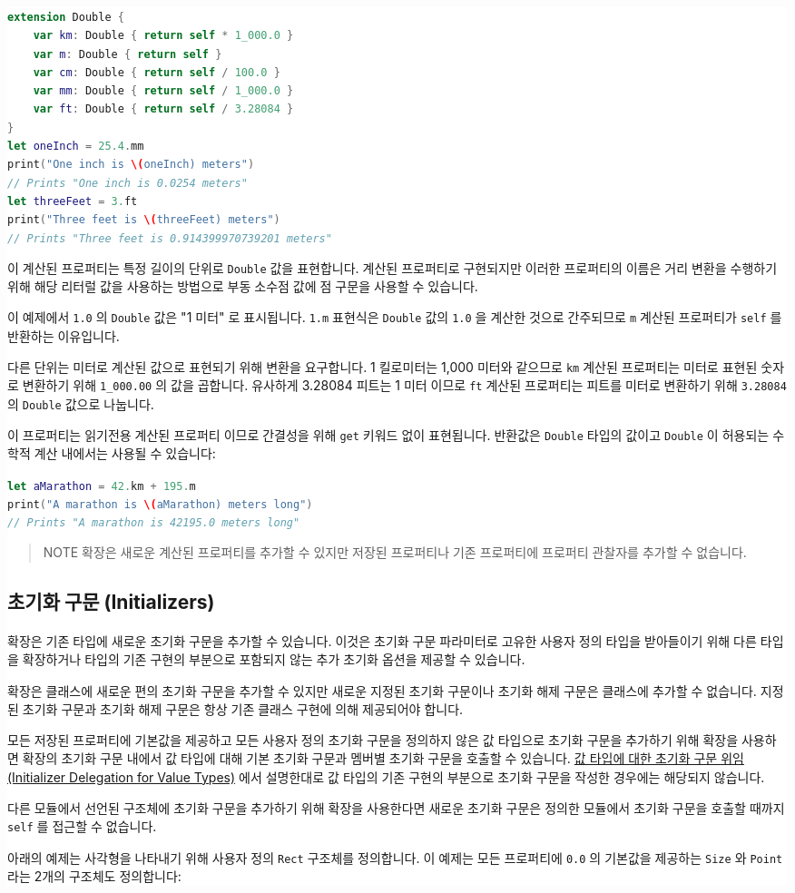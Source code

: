 ```swift
extension Double {
    var km: Double { return self * 1_000.0 }
    var m: Double { return self }
    var cm: Double { return self / 100.0 }
    var mm: Double { return self / 1_000.0 }
    var ft: Double { return self / 3.28084 }
}
let oneInch = 25.4.mm
print("One inch is \(oneInch) meters")
// Prints "One inch is 0.0254 meters"
let threeFeet = 3.ft
print("Three feet is \(threeFeet) meters")
// Prints "Three feet is 0.914399970739201 meters"
```

이 계산된 프로퍼티는 특정 길이의 단위로 `Double` 값을 표현합니다. 계산된 프로퍼티로 구현되지만 이러한 프로퍼티의 이름은 거리 변환을 수행하기 위해 해당 리터럴 값을 사용하는 방법으로 부동 소수점 값에 점 구문을 사용할 수 있습니다.

이 예제에서 `1.0` 의 `Double` 값은 "1 미터" 로 표시됩니다. `1.m` 표현식은 `Double` 값의 `1.0` 을 계산한 것으로 간주되므로 `m` 계산된 프로퍼티가 `self` 를 반환하는 이유입니다.

다른 단위는 미터로 계산된 값으로 표현되기 위해 변환을 요구합니다. 1 킬로미터는 1,000 미터와 같으므로 `km` 계산된 프로퍼티는 미터로 표현된 숫자로 변환하기 위해 `1_000.00` 의 값을 곱합니다. 유사하게 3.28084 피트는 1 미터 이므로 `ft` 계산된 프로퍼티는 피트를 미터로 변환하기 위해 `3.28084` 의 `Double` 값으로 나눕니다.

이 프로퍼티는 읽기전용 계산된 프로퍼티 이므로 간결성을 위해 `get` 키워드 없이 표현됩니다. 반환값은 `Double` 타입의 값이고 `Double` 이 허용되는 수학적 계산 내에서는 사용될 수 있습니다:

```swift
let aMarathon = 42.km + 195.m
print("A marathon is \(aMarathon) meters long")
// Prints "A marathon is 42195.0 meters long"
```

> NOTE
> 확장은 새로운 계산된 프로퍼티를 추가할 수 있지만 저장된 프로퍼티나 기존 프로퍼티에 프로퍼티 관찰자를 추가할 수 없습니다.

## 초기화 구문 (Initializers)

확장은 기존 타입에 새로운 초기화 구문을 추가할 수 있습니다. 이것은 초기화 구문 파라미터로 고유한 사용자 정의 타입을 받아들이기 위해 다른 타입을 확장하거나 타입의 기존 구현의 부분으로 포함되지 않는 추가 초기화 옵션을 제공할 수 있습니다.

확장은 클래스에 새로운 편의 초기화 구문을 추가할 수 있지만 새로운 지정된 초기화 구문이나 초기화 해제 구문은 클래스에 추가할 수 없습니다. 지정된 초기화 구문과 초기화 해제 구문은 항상 기존 클래스 구현에 의해 제공되어야 합니다.

모든 저장된 프로퍼티에 기본값을 제공하고 모든 사용자 정의 초기화 구문을 정의하지 않은 값 타입으로 초기화 구문을 추가하기 위해 확장을 사용하면 확장의 초기화 구문 내에서 값 타입에 대해 기본 초기화 구문과 멤버별 초기화 구문을 호출할 수 있습니다. [값 타입에 대한 초기화 구문 위임 (Initializer Delegation for Value Types)](https://docs.swift.org/swift-book/LanguageGuide/Initialization.html#ID215) 에서 설명한대로 값 타입의 기존 구현의 부분으로 초기화 구문을 작성한 경우에는 해당되지 않습니다.

다른 모듈에서 선언된 구조체에 초기화 구문을 추가하기 위해 확장을 사용한다면 새로운 초기화 구문은 정의한 모듈에서 초기화 구문을 호출할 때까지 `self` 를 접근할 수 없습니다.

아래의 예제는 사각형을 나타내기 위해 사용자 정의 `Rect` 구조체를 정의합니다. 이 예제는 모든 프로퍼티에 `0.0` 의 기본값을 제공하는 `Size` 와 `Point` 라는 2개의 구조체도 정의합니다:

